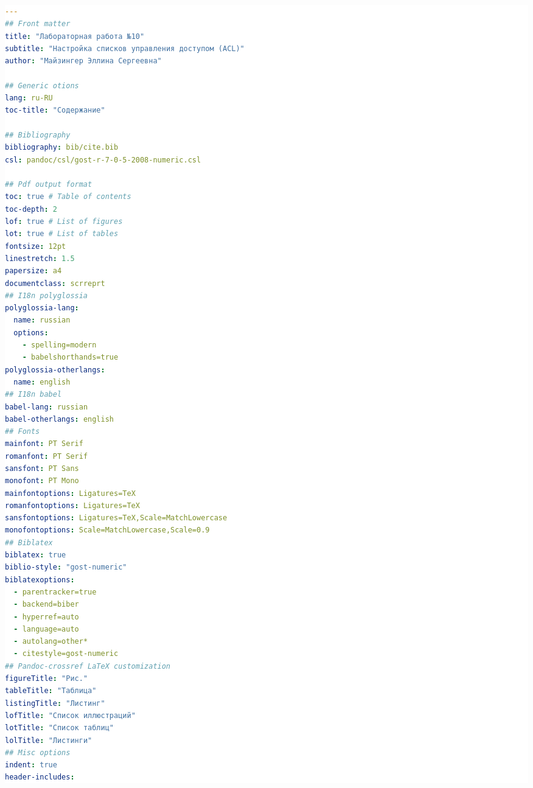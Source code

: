```yaml
---
## Front matter
title: "Лабораторная работа №10"
subtitle: "Настройка списков управления доступом (ACL)"
author: "Майзингер Эллина Сергеевна"

## Generic otions
lang: ru-RU
toc-title: "Содержание"

## Bibliography
bibliography: bib/cite.bib
csl: pandoc/csl/gost-r-7-0-5-2008-numeric.csl

## Pdf output format
toc: true # Table of contents
toc-depth: 2
lof: true # List of figures
lot: true # List of tables
fontsize: 12pt
linestretch: 1.5
papersize: a4
documentclass: scrreprt
## I18n polyglossia
polyglossia-lang:
  name: russian
  options:
	- spelling=modern
	- babelshorthands=true
polyglossia-otherlangs:
  name: english
## I18n babel
babel-lang: russian
babel-otherlangs: english
## Fonts
mainfont: PT Serif
romanfont: PT Serif
sansfont: PT Sans
monofont: PT Mono
mainfontoptions: Ligatures=TeX
romanfontoptions: Ligatures=TeX
sansfontoptions: Ligatures=TeX,Scale=MatchLowercase
monofontoptions: Scale=MatchLowercase,Scale=0.9
## Biblatex
biblatex: true
biblio-style: "gost-numeric"
biblatexoptions:
  - parentracker=true
  - backend=biber
  - hyperref=auto
  - language=auto
  - autolang=other*
  - citestyle=gost-numeric
## Pandoc-crossref LaTeX customization
figureTitle: "Рис."
tableTitle: "Таблица"
listingTitle: "Листинг"
lofTitle: "Список иллюстраций"
lotTitle: "Список таблиц"
lolTitle: "Листинги"
## Misc options
indent: true
header-includes:
```